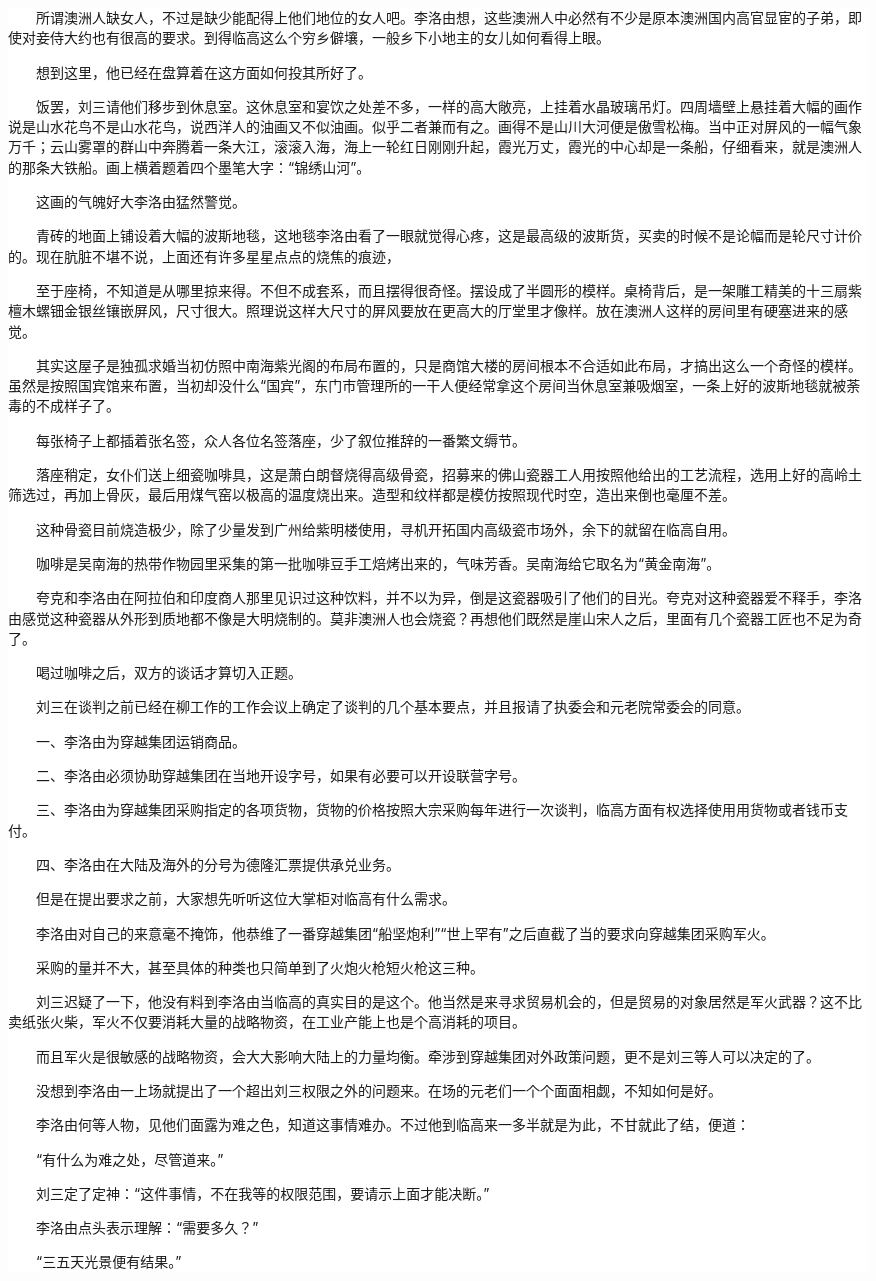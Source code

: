 　　所谓澳洲人缺女人，不过是缺少能配得上他们地位的女人吧。李洛由想，这些澳洲人中必然有不少是原本澳洲国内高官显宦的子弟，即使对妾侍大约也有很高的要求。到得临高这么个穷乡僻壤，一般乡下小地主的女儿如何看得上眼。

　　想到这里，他已经在盘算着在这方面如何投其所好了。

　　饭罢，刘三请他们移步到休息室。这休息室和宴饮之处差不多，一样的高大敞亮，上挂着水晶玻璃吊灯。四周墙壁上悬挂着大幅的画作说是山水花鸟不是山水花鸟，说西洋人的油画又不似油画。似乎二者兼而有之。画得不是山川大河便是傲雪松梅。当中正对屏风的一幅气象万千；云山雾罩的群山中奔腾着一条大江，滚滚入海，海上一轮红日刚刚升起，霞光万丈，霞光的中心却是一条船，仔细看来，就是澳洲人的那条大铁船。画上横着题着四个墨笔大字：“锦绣山河”。

　　这画的气魄好大李洛由猛然警觉。

　　青砖的地面上铺设着大幅的波斯地毯，这地毯李洛由看了一眼就觉得心疼，这是最高级的波斯货，买卖的时候不是论幅而是轮尺寸计价的。现在肮脏不堪不说，上面还有许多星星点点的烧焦的痕迹，

　　至于座椅，不知道是从哪里掠来得。不但不成套系，而且摆得很奇怪。摆设成了半圆形的模样。桌椅背后，是一架雕工精美的十三扇紫檀木螺钿金银丝镶嵌屏风，尺寸很大。照理说这样大尺寸的屏风要放在更高大的厅堂里才像样。放在澳洲人这样的房间里有硬塞进来的感觉。

　　其实这屋子是独孤求婚当初仿照中南海紫光阁的布局布置的，只是商馆大楼的房间根本不合适如此布局，才搞出这么一个奇怪的模样。虽然是按照国宾馆来布置，当初却没什么“国宾”，东门市管理所的一干人便经常拿这个房间当休息室兼吸烟室，一条上好的波斯地毯就被荼毒的不成样子了。

　　每张椅子上都插着张名签，众人各位名签落座，少了叙位推辞的一番繁文缛节。

　　落座稍定，女仆们送上细瓷咖啡具，这是萧白朗督烧得高级骨瓷，招募来的佛山瓷器工人用按照他给出的工艺流程，选用上好的高岭土筛选过，再加上骨灰，最后用煤气窑以极高的温度烧出来。造型和纹样都是模仿按照现代时空，造出来倒也毫厘不差。

　　这种骨瓷目前烧造极少，除了少量发到广州给紫明楼使用，寻机开拓国内高级瓷市场外，余下的就留在临高自用。

　　咖啡是吴南海的热带作物园里采集的第一批咖啡豆手工焙烤出来的，气味芳香。吴南海给它取名为“黄金南海”。

　　夸克和李洛由在阿拉伯和印度商人那里见识过这种饮料，并不以为异，倒是这瓷器吸引了他们的目光。夸克对这种瓷器爱不释手，李洛由感觉这种瓷器从外形到质地都不像是大明烧制的。莫非澳洲人也会烧瓷？再想他们既然是崖山宋人之后，里面有几个瓷器工匠也不足为奇了。

　　喝过咖啡之后，双方的谈话才算切入正题。

　　刘三在谈判之前已经在柳工作的工作会议上确定了谈判的几个基本要点，并且报请了执委会和元老院常委会的同意。

　　一、李洛由为穿越集团运销商品。

　　二、李洛由必须协助穿越集团在当地开设字号，如果有必要可以开设联营字号。

　　三、李洛由为穿越集团采购指定的各项货物，货物的价格按照大宗采购每年进行一次谈判，临高方面有权选择使用用货物或者钱币支付。

　　四、李洛由在大陆及海外的分号为德隆汇票提供承兑业务。

　　但是在提出要求之前，大家想先听听这位大掌柜对临高有什么需求。

　　李洛由对自己的来意毫不掩饰，他恭维了一番穿越集团“船坚炮利”“世上罕有”之后直截了当的要求向穿越集团采购军火。

　　采购的量并不大，甚至具体的种类也只简单到了火炮火枪短火枪这三种。

　　刘三迟疑了一下，他没有料到李洛由当临高的真实目的是这个。他当然是来寻求贸易机会的，但是贸易的对象居然是军火武器？这不比卖纸张火柴，军火不仅要消耗大量的战略物资，在工业产能上也是个高消耗的项目。

　　而且军火是很敏感的战略物资，会大大影响大陆上的力量均衡。牵涉到穿越集团对外政策问题，更不是刘三等人可以决定的了。

　　没想到李洛由一上场就提出了一个超出刘三权限之外的问题来。在场的元老们一个个面面相觑，不知如何是好。

　　李洛由何等人物，见他们面露为难之色，知道这事情难办。不过他到临高来一多半就是为此，不甘就此了结，便道：

　　“有什么为难之处，尽管道来。”

　　刘三定了定神：“这件事情，不在我等的权限范围，要请示上面才能决断。”

　　李洛由点头表示理解：“需要多久？”

　　“三五天光景便有结果。”

